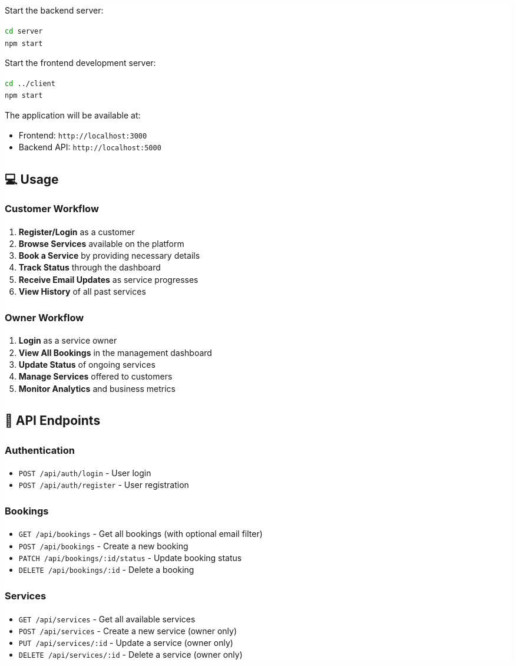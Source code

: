 Start the backend server:
```bash
cd server
npm start
```

Start the frontend development server:
```bash
cd ../client
npm start
```

The application will be available at:
- Frontend: `http://localhost:3000`
- Backend API: `http://localhost:5000`

## 💻 Usage

### Customer Workflow
1. **Register/Login** as a customer
2. **Browse Services** available on the platform
3. **Book a Service** by providing necessary details
4. **Track Status** through the dashboard
5. **Receive Email Updates** as service progresses
6. **View History** of all past services

### Owner Workflow
1. **Login** as a service owner
2. **View All Bookings** in the management dashboard
3. **Update Status** of ongoing services
4. **Manage Services** offered to customers
5. **Monitor Analytics** and business metrics

## 🔌 API Endpoints

### Authentication
- `POST /api/auth/login` - User login
- `POST /api/auth/register` - User registration

### Bookings
- `GET /api/bookings` - Get all bookings (with optional email filter)
- `POST /api/bookings` - Create a new booking
- `PATCH /api/bookings/:id/status` - Update booking status
- `DELETE /api/bookings/:id` - Delete a booking

### Services
- `GET /api/services` - Get all available services
- `POST /api/services` - Create a new service (owner only)
- `PUT /api/services/:id` - Update a service (owner only)
- `DELETE /api/services/:id` - Delete a service (owner only)

